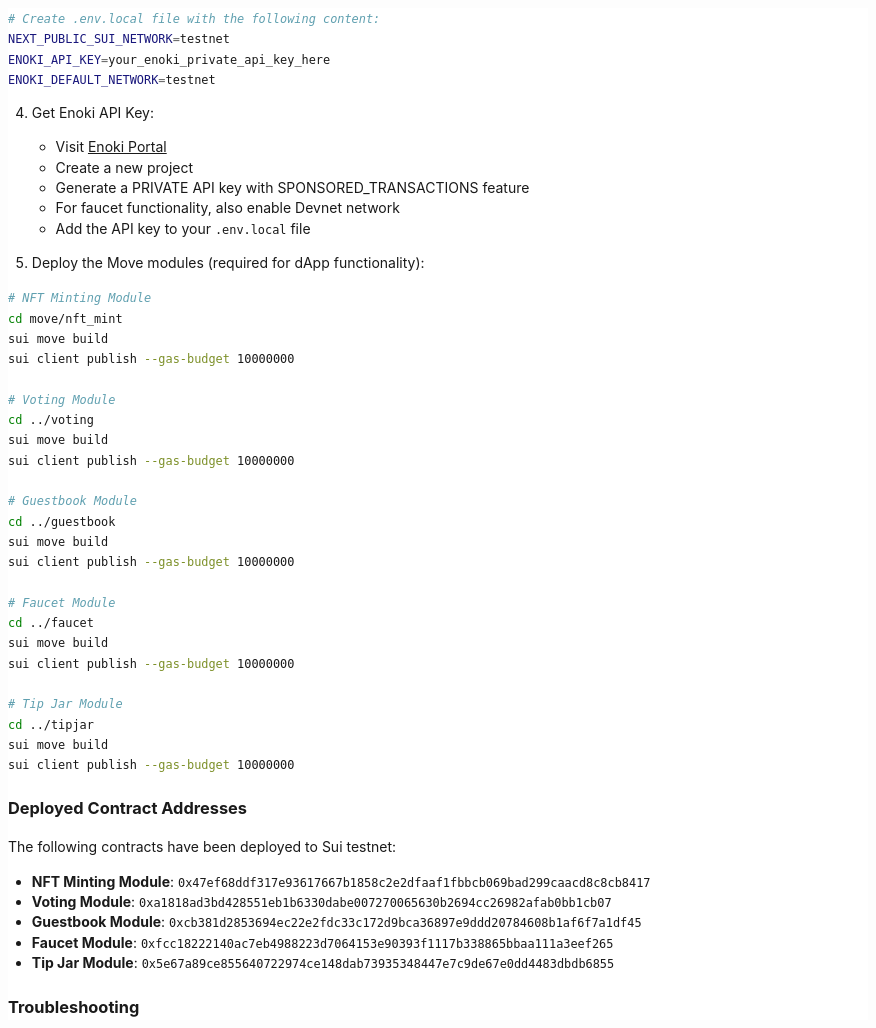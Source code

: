 ```bash
# Create .env.local file with the following content:
NEXT_PUBLIC_SUI_NETWORK=testnet
ENOKI_API_KEY=your_enoki_private_api_key_here
ENOKI_DEFAULT_NETWORK=testnet
```

4. Get Enoki API Key:
   - Visit [Enoki Portal](https://portal.enoki.mystenlabs.com/)
   - Create a new project
   - Generate a PRIVATE API key with SPONSORED_TRANSACTIONS feature
   - For faucet functionality, also enable Devnet network
   - Add the API key to your `.env.local` file

5. Deploy the Move modules (required for dApp functionality):

```bash
# NFT Minting Module
cd move/nft_mint
sui move build
sui client publish --gas-budget 10000000

# Voting Module
cd ../voting
sui move build
sui client publish --gas-budget 10000000

# Guestbook Module
cd ../guestbook
sui move build
sui client publish --gas-budget 10000000

# Faucet Module
cd ../faucet
sui move build
sui client publish --gas-budget 10000000

# Tip Jar Module
cd ../tipjar
sui move build
sui client publish --gas-budget 10000000
```

### Deployed Contract Addresses

The following contracts have been deployed to Sui testnet:

- **NFT Minting Module**: `0x47ef68ddf317e93617667b1858c2e2dfaaf1fbbcb069bad299caacd8c8cb8417`
- **Voting Module**: `0xa1818ad3bd428551eb1b6330dabe007270065630b2694cc26982afab0bb1cb07`
- **Guestbook Module**: `0xcb381d2853694ec22e2fdc33c172d9bca36897e9ddd20784608b1af6f7a1df45`
- **Faucet Module**: `0xfcc18222140ac7eb4988223d7064153e90393f1117b338865bbaa111a3eef265`
- **Tip Jar Module**: `0x5e67a89ce855640722974ce148dab73935348447e7c9de67e0dd4483dbdb6855`

### Troubleshooting
